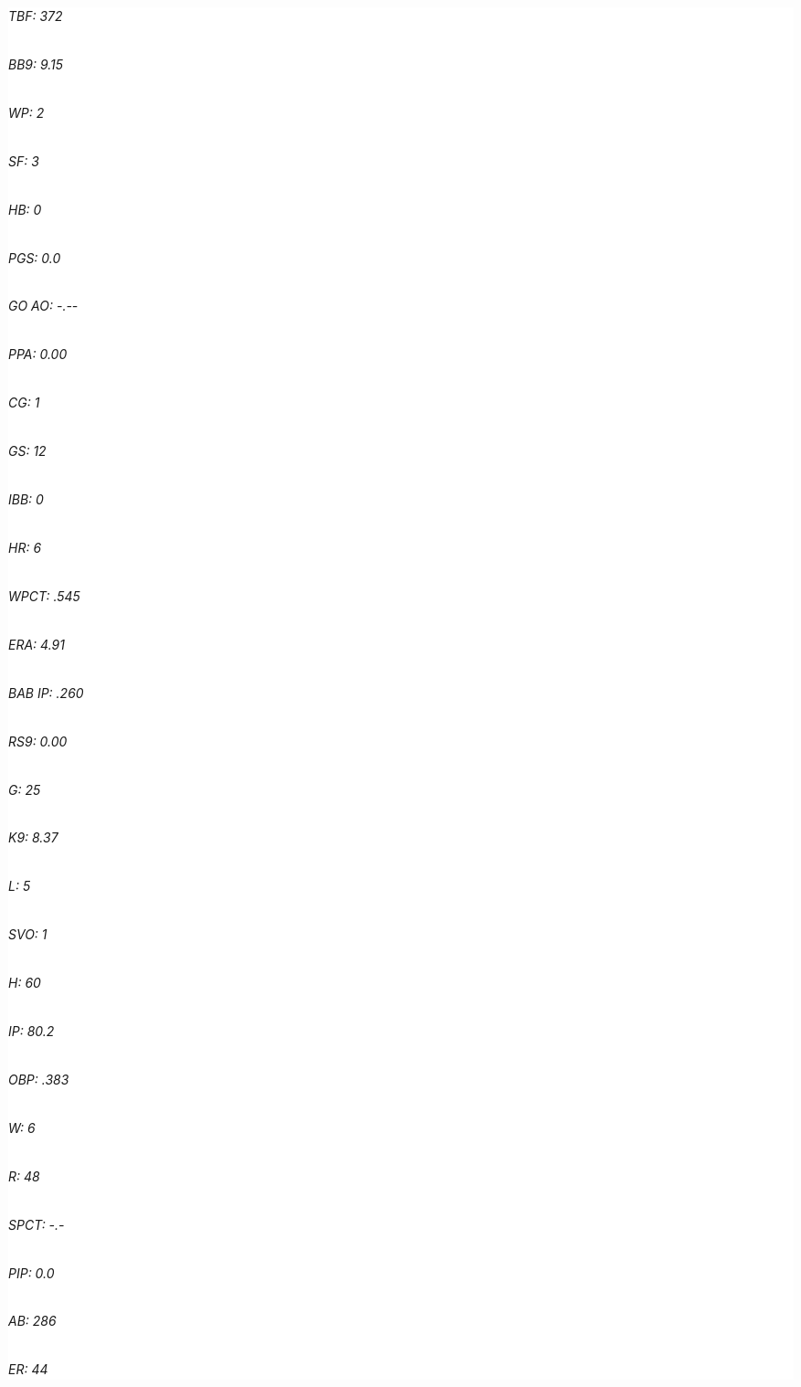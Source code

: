 ###### TBF: 372
###### BB9: 9.15
###### WP: 2
###### SF: 3
###### HB: 0
###### PGS: 0.0
###### GO AO: -.--
###### PPA: 0.00
###### CG: 1
###### GS: 12
###### IBB: 0
###### HR: 6
###### WPCT: .545
###### ERA: 4.91
###### BAB IP: .260
###### RS9: 0.00
###### G: 25
###### K9: 8.37
###### L: 5
###### SVO: 1
###### H: 60
###### IP: 80.2
###### OBP: .383
###### W: 6
###### R: 48
###### SPCT: -.-
###### PIP: 0.0
###### AB: 286
###### ER: 44